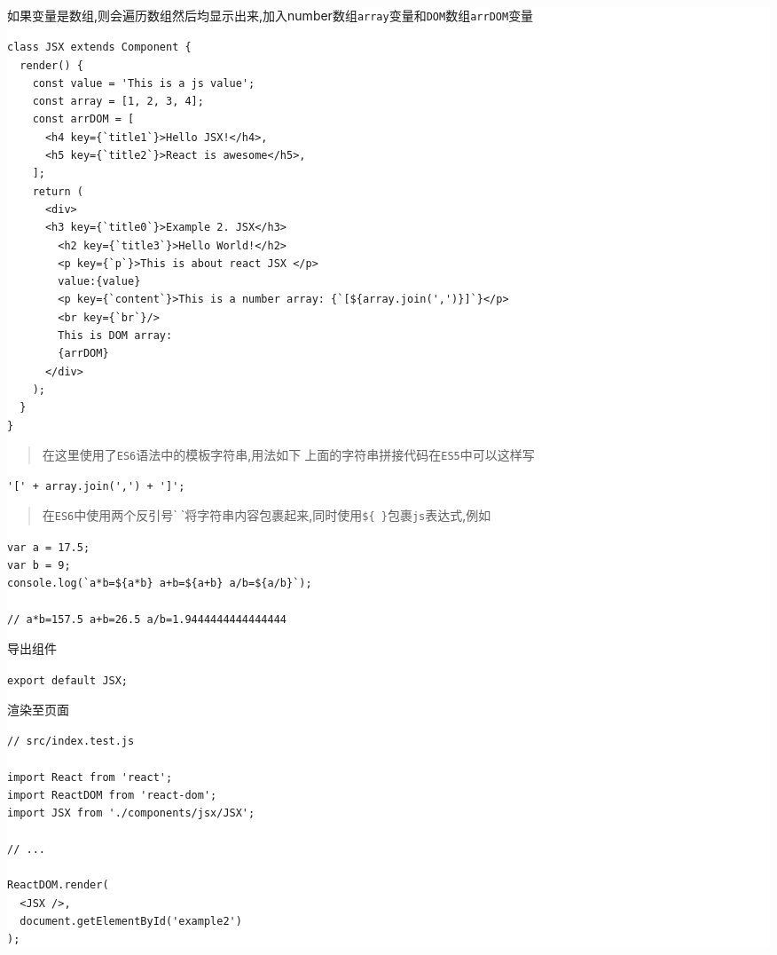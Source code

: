 如果变量是数组,则会遍历数组然后均显示出来,加入number数组`array`变量和`DOM`数组`arrDOM`变量
```
class JSX extends Component {
  render() {
    const value = 'This is a js value';
    const array = [1, 2, 3, 4];
    const arrDOM = [
      <h4 key={`title1`}>Hello JSX!</h4>,
      <h5 key={`title2`}>React is awesome</h5>,
    ];
    return (
      <div>
      <h3 key={`title0`}>Example 2. JSX</h3>
        <h2 key={`title3`}>Hello World!</h2>
        <p key={`p`}>This is about react JSX </p>
        value:{value}
        <p key={`content`}>This is a number array: {`[${array.join(',')}]`}</p>
        <br key={`br`}/>
        This is DOM array:
        {arrDOM}
      </div>
    );
  }
}
```

> 在这里使用了`ES6`语法中的模板字符串,用法如下
> 上面的字符串拼接代码在`ES5`中可以这样写
```
'[' + array.join(',') + ']';
```
> 在`ES6`中使用两个反引号\` \`将字符串内容包裹起来,同时使用`${ }`包裹`js`表达式,例如
```
var a = 17.5;
var b = 9;
console.log(`a*b=${a*b} a+b=${a+b} a/b=${a/b}`);

// a*b=157.5 a+b=26.5 a/b=1.9444444444444444
```

导出组件
```
export default JSX;
```

渲染至页面
```
// src/index.test.js

import React from 'react';
import ReactDOM from 'react-dom';
import JSX from './components/jsx/JSX';

// ...

ReactDOM.render(
  <JSX />,
  document.getElementById('example2')
);
```
